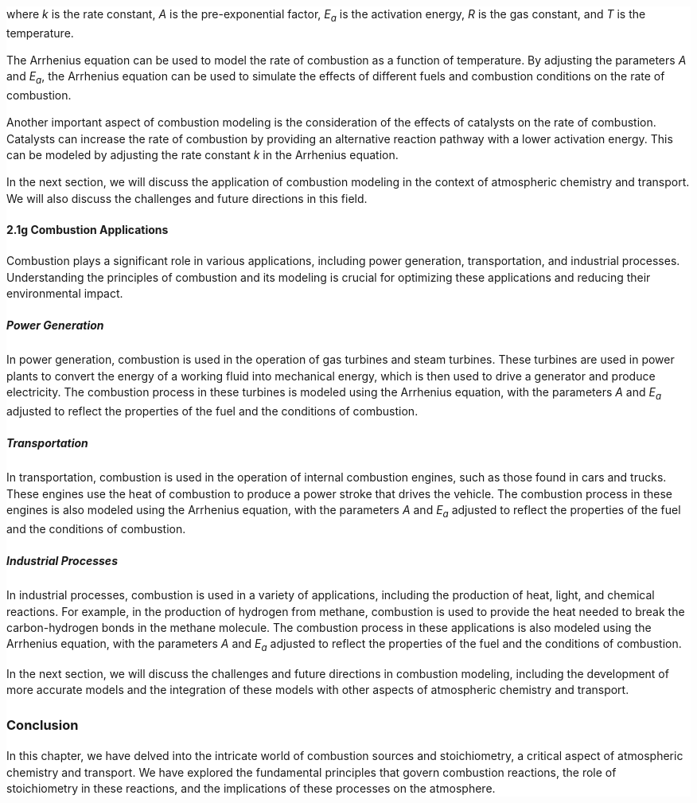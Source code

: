 where $k$ is the rate constant, $A$ is the pre-exponential factor, $E_a$ is the activation energy, $R$ is the gas constant, and $T$ is the temperature.

The Arrhenius equation can be used to model the rate of combustion as a function of temperature. By adjusting the parameters $A$ and $E_a$, the Arrhenius equation can be used to simulate the effects of different fuels and combustion conditions on the rate of combustion.

Another important aspect of combustion modeling is the consideration of the effects of catalysts on the rate of combustion. Catalysts can increase the rate of combustion by providing an alternative reaction pathway with a lower activation energy. This can be modeled by adjusting the rate constant $k$ in the Arrhenius equation.

In the next section, we will discuss the application of combustion modeling in the context of atmospheric chemistry and transport. We will also discuss the challenges and future directions in this field.

#### 2.1g Combustion Applications

Combustion plays a significant role in various applications, including power generation, transportation, and industrial processes. Understanding the principles of combustion and its modeling is crucial for optimizing these applications and reducing their environmental impact.

##### Power Generation

In power generation, combustion is used in the operation of gas turbines and steam turbines. These turbines are used in power plants to convert the energy of a working fluid into mechanical energy, which is then used to drive a generator and produce electricity. The combustion process in these turbines is modeled using the Arrhenius equation, with the parameters $A$ and $E_a$ adjusted to reflect the properties of the fuel and the conditions of combustion.

##### Transportation

In transportation, combustion is used in the operation of internal combustion engines, such as those found in cars and trucks. These engines use the heat of combustion to produce a power stroke that drives the vehicle. The combustion process in these engines is also modeled using the Arrhenius equation, with the parameters $A$ and $E_a$ adjusted to reflect the properties of the fuel and the conditions of combustion.

##### Industrial Processes

In industrial processes, combustion is used in a variety of applications, including the production of heat, light, and chemical reactions. For example, in the production of hydrogen from methane, combustion is used to provide the heat needed to break the carbon-hydrogen bonds in the methane molecule. The combustion process in these applications is also modeled using the Arrhenius equation, with the parameters $A$ and $E_a$ adjusted to reflect the properties of the fuel and the conditions of combustion.

In the next section, we will discuss the challenges and future directions in combustion modeling, including the development of more accurate models and the integration of these models with other aspects of atmospheric chemistry and transport.

### Conclusion

In this chapter, we have delved into the intricate world of combustion sources and stoichiometry, a critical aspect of atmospheric chemistry and transport. We have explored the fundamental principles that govern combustion reactions, the role of stoichiometry in these reactions, and the implications of these processes on the atmosphere.
